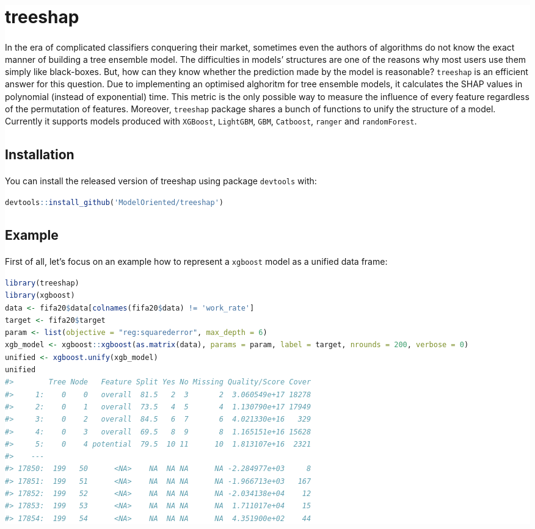 


# treeshap





In the era of complicated classifiers conquering their market, sometimes
even the authors of algorithms do not know the exact manner of building
a tree ensemble model. The difficulties in models’ structures are one of
the reasons why most users use them simply like black-boxes. But, how
can they know whether the prediction made by the model is reasonable?
`treeshap` is an efficient answer for this question. Due to implementing
an optimised alghoritm for tree ensemble models, it calculates the SHAP
values in polynomial (instead of exponential) time. This metric is the
only possible way to measure the influence of every feature regardless
of the permutation of features. Moreover, `treeshap` package shares a
bunch of functions to unify the structure of a model. Currently it
supports models produced with `XGBoost`, `LightGBM`, `GBM`, `Catboost`,
`ranger` and `randomForest`.

## Installation

You can install the released version of treeshap using package
`devtools` with:

``` r
devtools::install_github('ModelOriented/treeshap')
```

## Example

First of all, let’s focus on an example how to represent a `xgboost`
model as a unified data frame:

``` r
library(treeshap)
library(xgboost)
data <- fifa20$data[colnames(fifa20$data) != 'work_rate']
target <- fifa20$target
param <- list(objective = "reg:squarederror", max_depth = 6)
xgb_model <- xgboost::xgboost(as.matrix(data), params = param, label = target, nrounds = 200, verbose = 0)
unified <- xgboost.unify(xgb_model)
unified
#>        Tree Node   Feature Split Yes No Missing Quality/Score Cover
#>     1:    0    0   overall  81.5   2  3       2  3.060549e+17 18278
#>     2:    0    1   overall  73.5   4  5       4  1.130790e+17 17949
#>     3:    0    2   overall  84.5   6  7       6  4.021330e+16   329
#>     4:    0    3   overall  69.5   8  9       8  1.165151e+16 15628
#>     5:    0    4 potential  79.5  10 11      10  1.813107e+16  2321
#>    ---                                                             
#> 17850:  199   50      <NA>    NA  NA NA      NA -2.284977e+03     8
#> 17851:  199   51      <NA>    NA  NA NA      NA -1.966713e+03   167
#> 17852:  199   52      <NA>    NA  NA NA      NA -2.034138e+04    12
#> 17853:  199   53      <NA>    NA  NA NA      NA  1.711017e+04    15
#> 17854:  199   54      <NA>    NA  NA NA      NA  4.351900e+02    44
```
